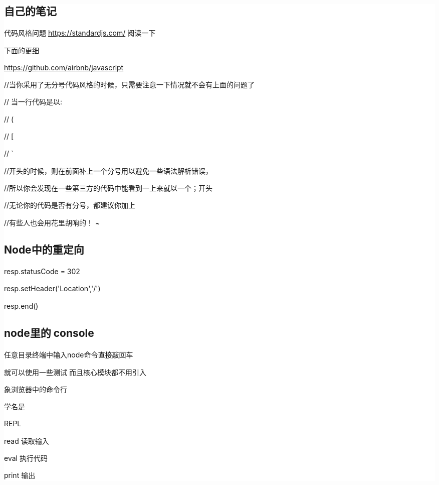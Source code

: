 ## 自己的笔记

代码风格问题  <https://standardjs.com/> 阅读一下

 

下面的更细

<https://github.com/airbnb/javascript>

 

//当你采用了无分号代码风格的时候，只需要注意一下情况就不会有上面的问题了

//  当一行代码是以:

//         (

//         [

//         `

//开头的时候，则在前面补上一个分号用以避免一些语法解析错误，

//所以你会发现在一些第三方的代码中能看到一上来就以一个；开头

//无论你的代码是否有分号，都建议你加上

//有些人也会用花里胡哨的！  ~

## Node中的重定向

resp.statusCode = 302

resp.setHeader('Location','/')

resp.end()

##  node里的 console

任意目录终端中输入node命令直接敲回车 

就可以使用一些测试 而且核心模块都不用引入 

 

象浏览器中的命令行

学名是 

REPL

 

read 读取输入

 

eval 执行代码

 

print 输出

 